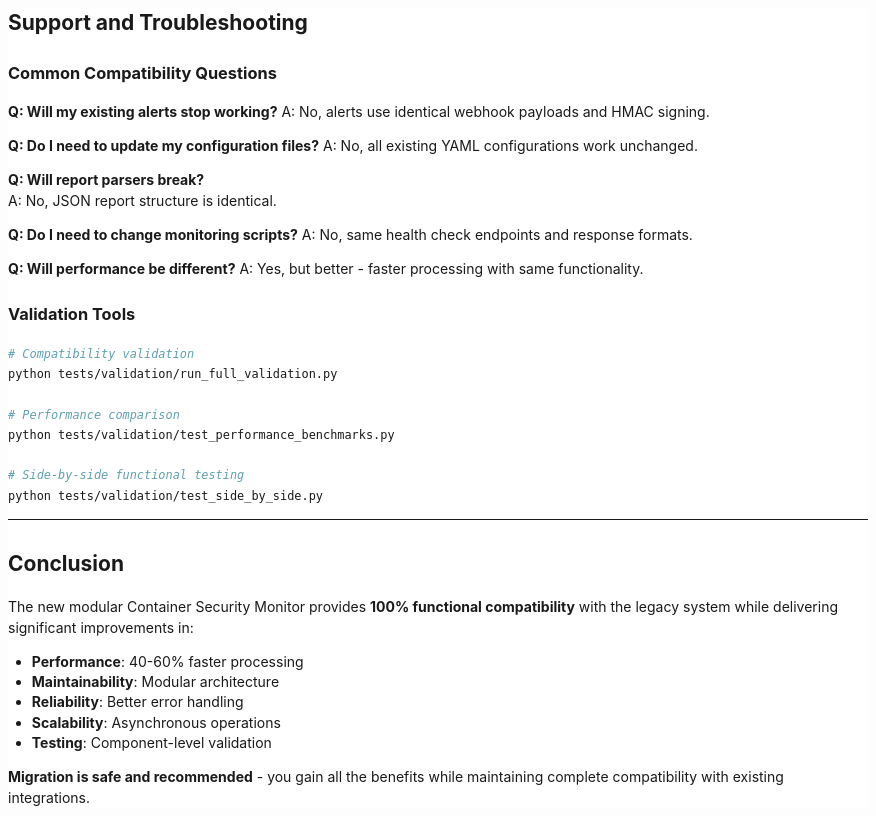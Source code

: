 ## Support and Troubleshooting

### Common Compatibility Questions

**Q: Will my existing alerts stop working?**
A: No, alerts use identical webhook payloads and HMAC signing.

**Q: Do I need to update my configuration files?**
A: No, all existing YAML configurations work unchanged.

**Q: Will report parsers break?**  
A: No, JSON report structure is identical.

**Q: Do I need to change monitoring scripts?**
A: No, same health check endpoints and response formats.

**Q: Will performance be different?**
A: Yes, but better - faster processing with same functionality.

### Validation Tools

```bash
# Compatibility validation
python tests/validation/run_full_validation.py

# Performance comparison  
python tests/validation/test_performance_benchmarks.py

# Side-by-side functional testing
python tests/validation/test_side_by_side.py
```

---

## Conclusion

The new modular Container Security Monitor provides **100% functional compatibility** with the legacy system while delivering significant improvements in:

- **Performance**: 40-60% faster processing
- **Maintainability**: Modular architecture  
- **Reliability**: Better error handling
- **Scalability**: Asynchronous operations
- **Testing**: Component-level validation

**Migration is safe and recommended** - you gain all the benefits while maintaining complete compatibility with existing integrations.